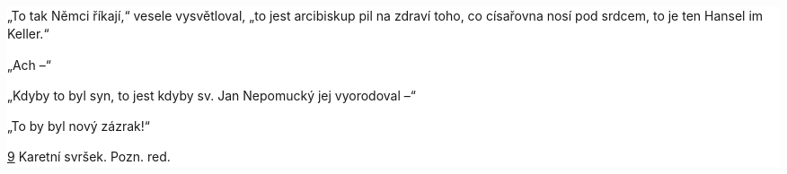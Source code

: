 „To tak Němci říkají,“ vesele vysvětloval, „to jest arcibiskup pil na zdraví toho, co císařovna nosí pod srdcem, to je ten Hansel im Keller.“

„Ach –“

„Kdyby to byl syn, to jest kdyby sv. Jan Nepomucký jej vy­orodoval –“

„To by byl nový zázrak!“

[9](#footnote-30240-9-backlink) Karetní svršek. Pozn. red.
